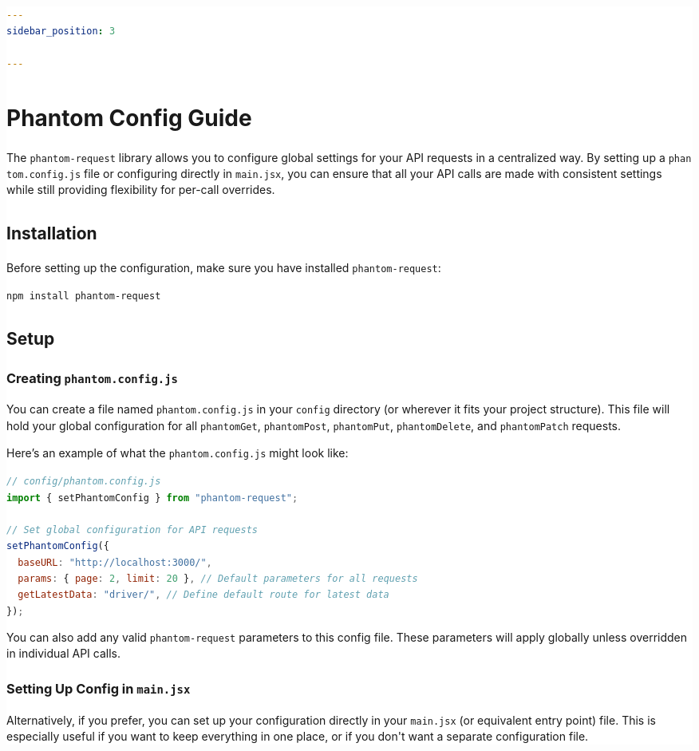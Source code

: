 ```yaml
---
sidebar_position: 3

---
```


# Phantom Config Guide

The `phantom-request` library allows you to configure global settings for your API requests in a centralized way. By setting up a `phantom.config.js` file or configuring directly in `main.jsx`, you can ensure that all your API calls are made with consistent settings while still providing flexibility for per-call overrides.

## Installation

Before setting up the configuration, make sure you have installed `phantom-request`:

```bash
npm install phantom-request
```

## Setup

### Creating `phantom.config.js`

You can create a file named `phantom.config.js` in your `config` directory (or wherever it fits your project structure). This file will hold your global configuration for all `phantomGet`, `phantomPost`, `phantomPut`, `phantomDelete`, and `phantomPatch` requests.

Here’s an example of what the `phantom.config.js` might look like:

```javascript
// config/phantom.config.js
import { setPhantomConfig } from "phantom-request";

// Set global configuration for API requests
setPhantomConfig({
  baseURL: "http://localhost:3000/",
  params: { page: 2, limit: 20 }, // Default parameters for all requests
  getLatestData: "driver/", // Define default route for latest data
});
```

You can also add any valid `phantom-request` parameters to this config file. These parameters will apply globally unless overridden in individual API calls.

### Setting Up Config in `main.jsx`

Alternatively, if you prefer, you can set up your configuration directly in your `main.jsx` (or equivalent entry point) file. This is especially useful if you want to keep everything in one place, or if you don't want a separate configuration file.
